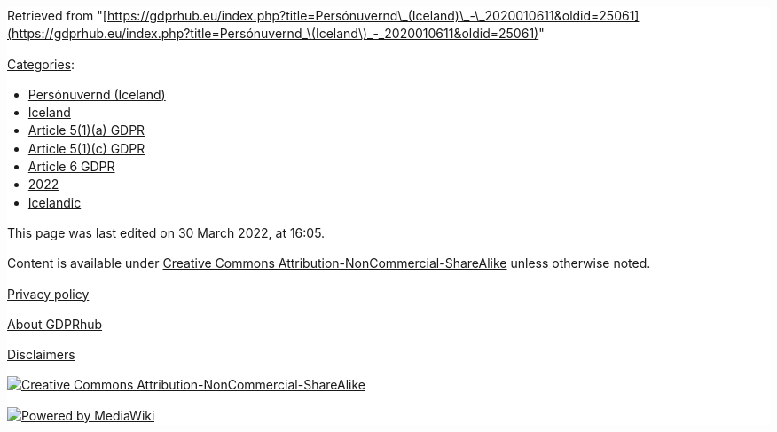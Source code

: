 ```
```

Retrieved from "[https://gdprhub.eu/index.php?title=Persónuvernd\_(Iceland)\_-\_2020010611&oldid=25061](https://gdprhub.eu/index.php?title=Persónuvernd_\(Iceland\)_-_2020010611&oldid=25061)"

[Categories](/index.php?title=Special:Categories "Special:Categories"):

*   [Persónuvernd (Iceland)](/index.php?title=Category:Pers%C3%B3nuvernd_\(Iceland\) "Category:Persónuvernd (Iceland)")
*   [Iceland](/index.php?title=Category:Iceland "Category:Iceland")
*   [Article 5(1)(a) GDPR](/index.php?title=Category:Article_5\(1\)\(a\)_GDPR "Category:Article 5(1)(a) GDPR")
*   [Article 5(1)(c) GDPR](/index.php?title=Category:Article_5\(1\)\(c\)_GDPR "Category:Article 5(1)(c) GDPR")
*   [Article 6 GDPR](/index.php?title=Category:Article_6_GDPR "Category:Article 6 GDPR")
*   [2022](/index.php?title=Category:2022 "Category:2022")
*   [Icelandic](/index.php?title=Category:Icelandic "Category:Icelandic")

This page was last edited on 30 March 2022, at 16:05.

Content is available under [Creative Commons Attribution-NonCommercial-ShareAlike](https://creativecommons.org/licenses/by-nc-sa/4.0/) unless otherwise noted.

[Privacy policy](/index.php?title=GDPRhub:Privacy_policy)

[About GDPRhub](/index.php?title=GDPRhub:About)

[Disclaimers](/index.php?title=GDPRhub:General_disclaimer)

[![Creative Commons Attribution-NonCommercial-ShareAlike](/resources/assets/licenses/cc-by-nc-sa.png)](https://creativecommons.org/licenses/by-nc-sa/4.0/)

[![Powered by MediaWiki](/resources/assets/poweredby_mediawiki_88x31.png)](https://www.mediawiki.org/)